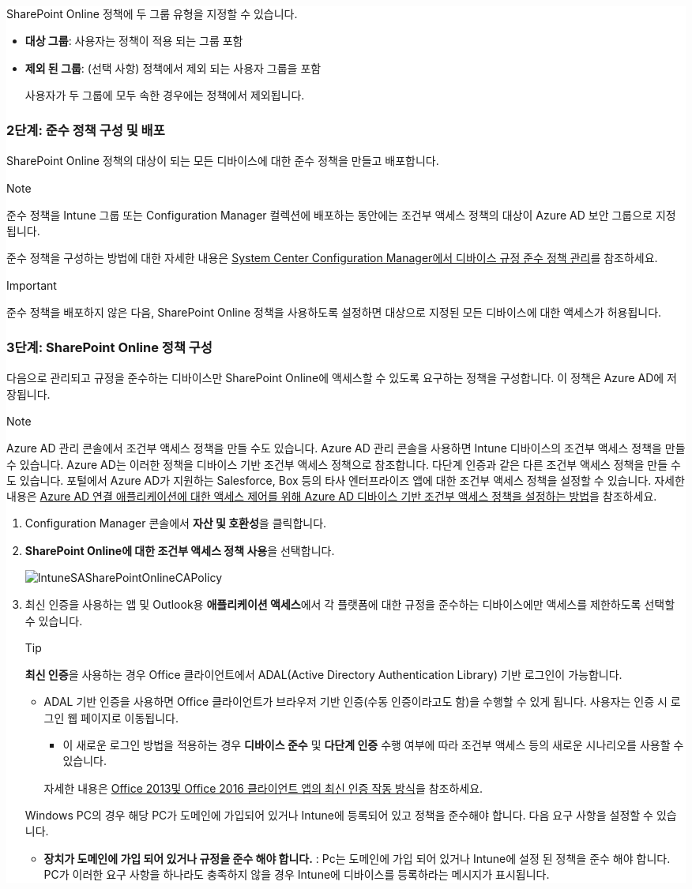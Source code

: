  SharePoint Online 정책에 두 그룹 유형을 지정할 수 있습니다.  

- **대상 그룹**: 사용자는 정책이 적용 되는 그룹 포함  

- **제외 된 그룹**: (선택 사항) 정책에서 제외 되는 사용자 그룹을 포함  

  사용자가 두 그룹에 모두 속한 경우에는 정책에서 제외됩니다.  

### <a name="step-2-configure-and-deploy-a-compliance-policy"></a>2단계: 준수 정책 구성 및 배포  
 SharePoint Online 정책의 대상이 되는 모든 디바이스에 대한 준수 정책을 만들고 배포합니다.  

> [!NOTE]   
>  준수 정책을 Intune 그룹 또는 Configuration Manager 컬렉션에 배포하는 동안에는 조건부 액세스 정책의 대상이 Azure AD 보안 그룹으로 지정됩니다.  

 준수 정책을 구성하는 방법에 대한 자세한 내용은 [System Center Configuration Manager에서 디바이스 규정 준수 정책 관리](../../protect/deploy-use/device-compliance-policies.md)를 참조하세요.  

> [!IMPORTANT]  
>  준수 정책을 배포하지 않은 다음, SharePoint Online 정책을 사용하도록 설정하면 대상으로 지정된 모든 디바이스에 대한 액세스가 허용됩니다.  

   

###  <a name="BKMK_OneDrive"></a> 3단계: SharePoint Online 정책 구성  

 다음으로 관리되고 규정을 준수하는 디바이스만 SharePoint Online에 액세스할 수 있도록 요구하는 정책을 구성합니다. 이 정책은 Azure AD에 저장됩니다.

 >[!NOTE]
 >Azure AD 관리 콘솔에서 조건부 액세스 정책을 만들 수도 있습니다. Azure AD 관리 콘솔을 사용하면 Intune 디바이스의 조건부 액세스 정책을 만들 수 있습니다. Azure AD는 이러한 정책을 디바이스 기반 조건부 액세스 정책으로 참조합니다. 다단계 인증과 같은 다른 조건부 액세스 정책을 만들 수도 있습니다. 포털에서 Azure AD가 지원하는 Salesforce, Box 등의 타사 엔터프라이즈 앱에 대한 조건부 액세스 정책을 설정할 수 있습니다. 자세한 내용은 [Azure AD 연결 애플리케이션에 대한 액세스 제어를 위해 Azure AD 디바이스 기반 조건부 액세스 정책을 설정하는 방법](/azure/active-directory/active-directory-conditional-access-policy-connected-applications)을 참조하세요.  

1. Configuration Manager 콘솔에서 **자산 및 호환성**을 클릭합니다.  

2. **SharePoint Online에 대한 조건부 액세스 정책 사용**을 선택합니다.  

    ![IntuneSASharePointOnlineCAPolicy](media/IntuneSASharePointOnlineCAPolicy.png)  

3. 최신 인증을 사용하는 앱 및 Outlook용 **애플리케이션 액세스**에서 각 플랫폼에 대한 규정을 준수하는 디바이스에만 액세스를 제한하도록 선택할 수 있습니다.  

   > [!TIP]
   >  **최신 인증**을 사용하는 경우 Office 클라이언트에서 ADAL(Active Directory Authentication Library) 기반 로그인이 가능합니다.  
   > 
   > - ADAL 기반 인증을 사용하면 Office 클라이언트가 브라우저 기반 인증(수동 인증이라고도 함)을 수행할 수 있게 됩니다. 사용자는 인증 시 로그인 웹 페이지로 이동됩니다.  
   >   -   이 새로운 로그인 방법을 적용하는 경우 **디바이스 준수** 및 **다단계 인증** 수행 여부에 따라 조건부 액세스 등의 새로운 시나리오를 사용할 수 있습니다.  
   > 
   >   자세한 내용은 [Office 2013및 Office 2016 클라이언트 앱의 최신 인증 작동 방식](https://support.office.com/article/How-modern-authentication-works-for-Office-2013-and-Office-2016-client-apps-e4c45989-4b1a-462e-a81b-2a13191cf517)을 참조하세요.  

    Windows PC의 경우 해당 PC가 도메인에 가입되어 있거나 Intune에 등록되어 있고 정책을 준수해야 합니다. 다음 요구 사항을 설정할 수 있습니다.  

   -   **장치가 도메인에 가입 되어 있거나 규정을 준수 해야 합니다.** : Pc는 도메인에 가입 되어 있거나 Intune에 설정 된 정책을 준수 해야 합니다. PC가 이러한 요구 사항을 하나라도 충족하지 않을 경우 Intune에 디바이스를 등록하라는 메시지가 표시됩니다.  
